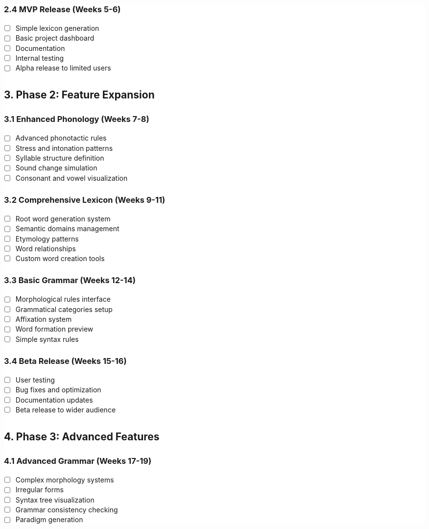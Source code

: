 ### 2.4 MVP Release (Weeks 5-6)

- [ ] Simple lexicon generation
- [ ] Basic project dashboard
- [ ] Documentation
- [ ] Internal testing
- [ ] Alpha release to limited users

## 3. Phase 2: Feature Expansion

### 3.1 Enhanced Phonology (Weeks 7-8)

- [ ] Advanced phonotactic rules
- [ ] Stress and intonation patterns
- [ ] Syllable structure definition
- [ ] Sound change simulation
- [ ] Consonant and vowel visualization

### 3.2 Comprehensive Lexicon (Weeks 9-11)

- [ ] Root word generation system
- [ ] Semantic domains management
- [ ] Etymology patterns
- [ ] Word relationships
- [ ] Custom word creation tools

### 3.3 Basic Grammar (Weeks 12-14)

- [ ] Morphological rules interface
- [ ] Grammatical categories setup
- [ ] Affixation system
- [ ] Word formation preview
- [ ] Simple syntax rules

### 3.4 Beta Release (Weeks 15-16)

- [ ] User testing
- [ ] Bug fixes and optimization
- [ ] Documentation updates
- [ ] Beta release to wider audience

## 4. Phase 3: Advanced Features

### 4.1 Advanced Grammar (Weeks 17-19)

- [ ] Complex morphology systems
- [ ] Irregular forms
- [ ] Syntax tree visualization
- [ ] Grammar consistency checking
- [ ] Paradigm generation
